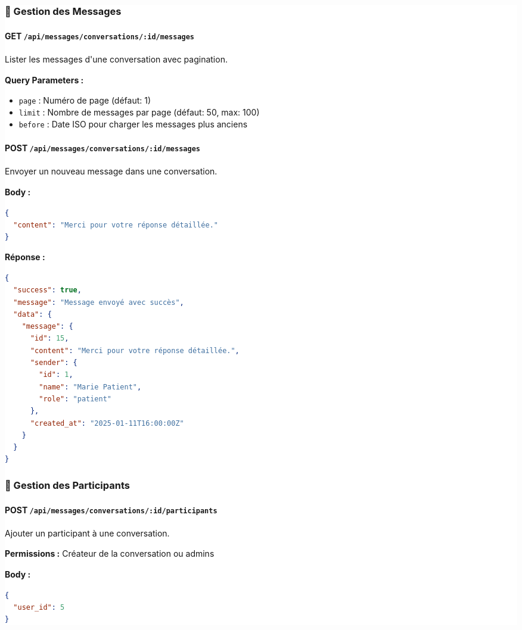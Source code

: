 ### 📨 Gestion des Messages

#### GET `/api/messages/conversations/:id/messages`
Lister les messages d'une conversation avec pagination.

**Query Parameters :**
- `page` : Numéro de page (défaut: 1)
- `limit` : Nombre de messages par page (défaut: 50, max: 100)
- `before` : Date ISO pour charger les messages plus anciens

#### POST `/api/messages/conversations/:id/messages`
Envoyer un nouveau message dans une conversation.

**Body :**
```json
{
  "content": "Merci pour votre réponse détaillée."
}
```

**Réponse :**
```json
{
  "success": true,
  "message": "Message envoyé avec succès",
  "data": {
    "message": {
      "id": 15,
      "content": "Merci pour votre réponse détaillée.",
      "sender": {
        "id": 1,
        "name": "Marie Patient",
        "role": "patient"
      },
      "created_at": "2025-01-11T16:00:00Z"
    }
  }
}
```

### 👥 Gestion des Participants

#### POST `/api/messages/conversations/:id/participants`
Ajouter un participant à une conversation.

**Permissions :** Créateur de la conversation ou admins

**Body :**
```json
{
  "user_id": 5
}
```
